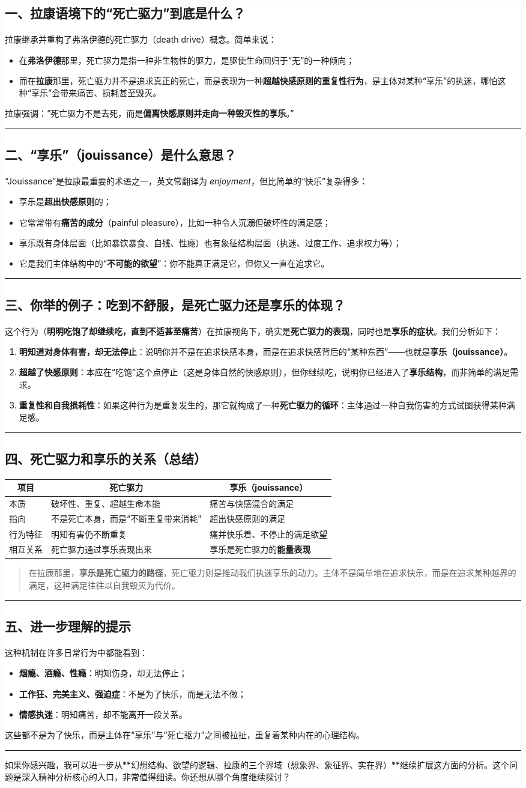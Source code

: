 
## 一、拉康语境下的“死亡驱力”到底是什么？

拉康继承并重构了弗洛伊德的死亡驱力（death drive）概念。简单来说：

- 在**弗洛伊德**那里，死亡驱力是指一种非生物性的驱力，是驱使生命回归于“无”的一种倾向；
    
- 而在**拉康**那里，死亡驱力并不是追求真正的死亡，而是表现为一种**超越快感原则的重复性行为**，是主体对某种“享乐”的执迷，哪怕这种“享乐”会带来痛苦、损耗甚至毁灭。
    

拉康强调：“死亡驱力不是去死，而是**偏离快感原则并走向一种毁灭性的享乐**。”

---

## 二、“享乐”（jouissance）是什么意思？

“Jouissance”是拉康最重要的术语之一，英文常翻译为 _enjoyment_，但比简单的“快乐”复杂得多：

- 享乐是**超出快感原则**的；
    
- 它常常带有**痛苦的成分**（painful pleasure），比如一种令人沉溺但破坏性的满足感；
    
- 享乐既有身体层面（比如暴饮暴食、自残、性瘾）也有象征结构层面（执迷、过度工作、追求权力等）；
    
- 它是我们主体结构中的“**不可能的欲望**”：你不能真正满足它，但你又一直在追求它。
    

---

## 三、你举的例子：吃到不舒服，是死亡驱力还是享乐的体现？

这个行为（**明明吃饱了却继续吃，直到不适甚至痛苦**）在拉康视角下，确实是**死亡驱力的表现**，同时也是**享乐的症状**。我们分析如下：

1. **明知道对身体有害，却无法停止**：说明你并不是在追求快感本身，而是在追求快感背后的“某种东西”——也就是**享乐（jouissance）**。
    
2. **超越了快感原则**：本应在“吃饱”这个点停止（这是身体自然的快感原则），但你继续吃，说明你已经进入了**享乐结构**，而非简单的满足需求。
    
3. **重复性和自我损耗性**：如果这种行为是重复发生的，那它就构成了一种**死亡驱力的循环**：主体通过一种自我伤害的方式试图获得某种满足感。
    

---

## 四、死亡驱力和享乐的关系（总结）

|项目|死亡驱力|享乐（jouissance）|
|---|---|---|
|本质|破坏性、重复、超越生命本能|痛苦与快感混合的满足|
|指向|不是死亡本身，而是“不断重复带来消耗”|超出快感原则的满足|
|行为特征|明知有害仍不断重复|痛并快乐着、不停止的满足欲望|
|相互关系|死亡驱力通过享乐表现出来|享乐是死亡驱力的**能量表现**|

> 在拉康那里，**享乐是死亡驱力的路径**，死亡驱力则是推动我们执迷享乐的动力。主体不是简单地在追求快乐，而是在追求某种越界的满足，这种满足往往以自我毁灭为代价。

---

## 五、进一步理解的提示

这种机制在许多日常行为中都能看到：

- **烟瘾、酒瘾、性瘾**：明知伤身，却无法停止；
    
- **工作狂、完美主义、强迫症**：不是为了快乐，而是无法不做；
    
- **情感执迷**：明知痛苦，却不能离开一段关系。
    

这些都不是为了快乐，而是主体在“享乐”与“死亡驱力”之间被拉扯，重复着某种内在的心理结构。

---

如果你感兴趣，我可以进一步从**幻想结构、欲望的逻辑、拉康的三个界域（想象界、象征界、实在界）**继续扩展这方面的分析。这个问题是深入精神分析核心的入口，非常值得细读。你还想从哪个角度继续探讨？